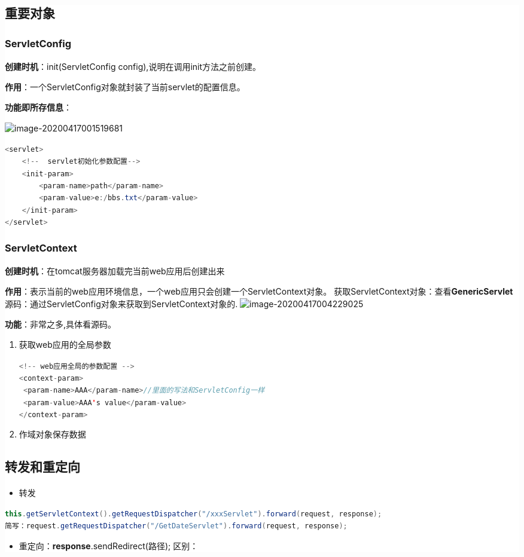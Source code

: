 ## 重要对象

### ServletConfig

**创建时机**：init(ServletConfig config),说明在调用init方法之前创建。

**作用**：一个ServletConfig对象就封装了当前servlet的配置信息。

**功能即所存信息**：

![image-20200417001519681](/image-20200417001519681.png)

```java
<servlet>
    <!--  servlet初始化参数配置-->
    <init-param>
    	<param-name>path</param-name>
    	<param-value>e:/bbs.txt</param-value>
    </init-param>
</servlet>
```



### ServletContext

**创建时机**：在tomcat服务器加载完当前web应用后创建出来

**作用**：表示当前的web应用环境信息，一个web应用只会创建一个ServletContext对象。
			获取ServletContext对象：查看**GenericServlet**源码：通过ServletConfig对象来获取到ServletContext对象的.
![image-20200417004229025](/image-20200417004229025.png)

**功能**：非常之多,具体看源码。

1. 获取web应用的全局参数

   ```java
   <!-- web应用全局的参数配置 -->
   <context-param>
   	<param-name>AAA</param-name>//里面的写法和ServletConfig一样
   	<param-value>AAA's value</param-value>
   </context-param>
   ```

2. 作域对象保存数据

## 转发和重定向

- 转发

```java
this.getServletContext().getRequestDispatcher("/xxxServlet").forward(request, response);
简写：request.getRequestDispatcher("/GetDateServlet").forward(request, response);
```

- 重定向：**response**.sendRedirect(路径);
  区别：
